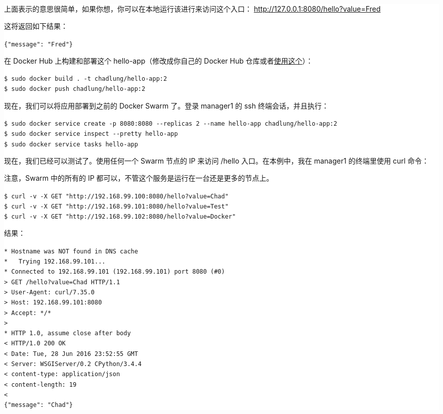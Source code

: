 
上面表示的意思很简单，如果你想，你可以在本地运行该进行来访问这个入口： <http://127.0.0.1:8080/hello?value=Fred>


这将返回如下结果：



```
{"message": "Fred"}

```

在 Docker Hub 上构建和部署这个 hello-app（修改成你自己的 Docker Hub 仓库或者[使用这个](https://hub.docker.com/r/chadlung/hello-app/)）：



```
$ sudo docker build . -t chadlung/hello-app:2
$ sudo docker push chadlung/hello-app:2

```

现在，我们可以将应用部署到之前的 Docker Swarm 了。登录 manager1 的 ssh 终端会话，并且执行：



```
$ sudo docker service create -p 8080:8080 --replicas 2 --name hello-app chadlung/hello-app:2
$ sudo docker service inspect --pretty hello-app
$ sudo docker service tasks hello-app

```

现在，我们已经可以测试了。使用任何一个 Swarm 节点的 IP 来访问 /hello 入口。在本例中，我在 manager1 的终端里使用 curl 命令：


注意，Swarm 中的所有的 IP 都可以，不管这个服务是运行在一台还是更多的节点上。



```
$ curl -v -X GET "http://192.168.99.100:8080/hello?value=Chad"
$ curl -v -X GET "http://192.168.99.101:8080/hello?value=Test"
$ curl -v -X GET "http://192.168.99.102:8080/hello?value=Docker"

```

结果：



```
* Hostname was NOT found in DNS cache
*   Trying 192.168.99.101...
* Connected to 192.168.99.101 (192.168.99.101) port 8080 (#0)
> GET /hello?value=Chad HTTP/1.1
> User-Agent: curl/7.35.0
> Host: 192.168.99.101:8080
> Accept: */*
> 
* HTTP 1.0, assume close after body
< HTTP/1.0 200 OK
< Date: Tue, 28 Jun 2016 23:52:55 GMT
< Server: WSGIServer/0.2 CPython/3.4.4
< content-type: application/json
< content-length: 19
< 
{"message": "Chad"}

```
